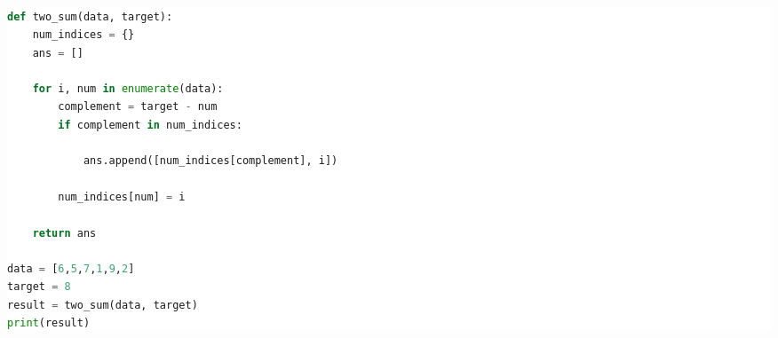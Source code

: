 ```python
def two_sum(data, target):
    num_indices = {}
    ans = []

    for i, num in enumerate(data):
        complement = target - num
        if complement in num_indices:

            ans.append([num_indices[complement], i])

        num_indices[num] = i 
        
    return ans

data = [6,5,7,1,9,2]
target = 8
result = two_sum(data, target)
print(result)
```
